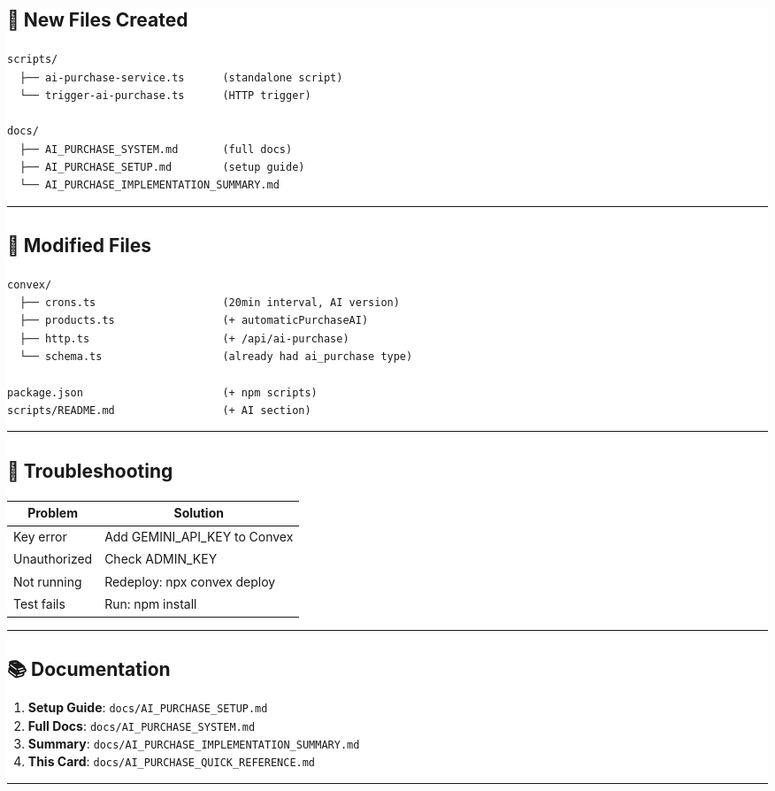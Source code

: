 
## 📁 New Files Created

```
scripts/
  ├── ai-purchase-service.ts      (standalone script)
  └── trigger-ai-purchase.ts      (HTTP trigger)

docs/
  ├── AI_PURCHASE_SYSTEM.md       (full docs)
  ├── AI_PURCHASE_SETUP.md        (setup guide)
  └── AI_PURCHASE_IMPLEMENTATION_SUMMARY.md
```

---

## 🔧 Modified Files

```
convex/
  ├── crons.ts                    (20min interval, AI version)
  ├── products.ts                 (+ automaticPurchaseAI)
  ├── http.ts                     (+ /api/ai-purchase)
  └── schema.ts                   (already had ai_purchase type)

package.json                      (+ npm scripts)
scripts/README.md                 (+ AI section)
```

---

## 🐛 Troubleshooting

| Problem | Solution |
|---------|----------|
| Key error | Add GEMINI_API_KEY to Convex |
| Unauthorized | Check ADMIN_KEY |
| Not running | Redeploy: npx convex deploy |
| Test fails | Run: npm install |

---

## 📚 Documentation

1. **Setup Guide**: `docs/AI_PURCHASE_SETUP.md`
2. **Full Docs**: `docs/AI_PURCHASE_SYSTEM.md`
3. **Summary**: `docs/AI_PURCHASE_IMPLEMENTATION_SUMMARY.md`
4. **This Card**: `docs/AI_PURCHASE_QUICK_REFERENCE.md`

---
